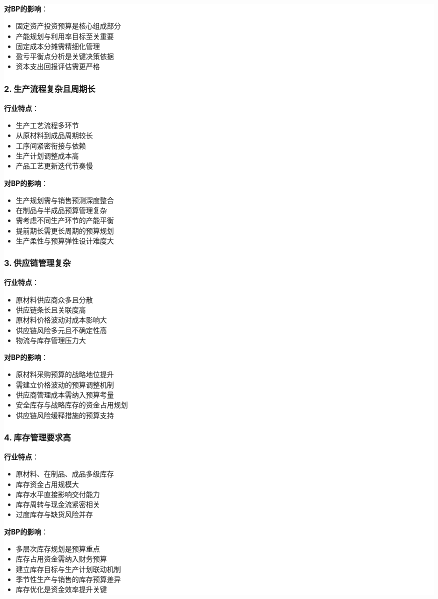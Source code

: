 **对BP的影响**：
- 固定资产投资预算是核心组成部分
- 产能规划与利用率目标至关重要
- 固定成本分摊需精细化管理
- 盈亏平衡点分析是关键决策依据
- 资本支出回报评估需更严格

### 2. 生产流程复杂且周期长

**行业特点**：
- 生产工艺流程多环节
- 从原材料到成品周期较长
- 工序间紧密衔接与依赖
- 生产计划调整成本高
- 产品工艺更新迭代节奏慢

**对BP的影响**：
- 生产规划需与销售预测深度整合
- 在制品与半成品预算管理复杂
- 需考虑不同生产环节的产能平衡
- 提前期长需更长周期的预算规划
- 生产柔性与预算弹性设计难度大

### 3. 供应链管理复杂

**行业特点**：
- 原材料供应商众多且分散
- 供应链条长且关联度高
- 原材料价格波动对成本影响大
- 供应链风险多元且不确定性高
- 物流与库存管理压力大

**对BP的影响**：
- 原材料采购预算的战略地位提升
- 需建立价格波动的预算调整机制
- 供应商管理成本需纳入预算考量
- 安全库存与战略库存的资金占用规划
- 供应链风险缓释措施的预算支持

### 4. 库存管理要求高

**行业特点**：
- 原材料、在制品、成品多级库存
- 库存资金占用规模大
- 库存水平直接影响交付能力
- 库存周转与现金流紧密相关
- 过度库存与缺货风险并存

**对BP的影响**：
- 多层次库存规划是预算重点
- 库存占用资金需纳入财务预算
- 建立库存目标与生产计划联动机制
- 季节性生产与销售的库存预算差异
- 库存优化是资金效率提升关键
